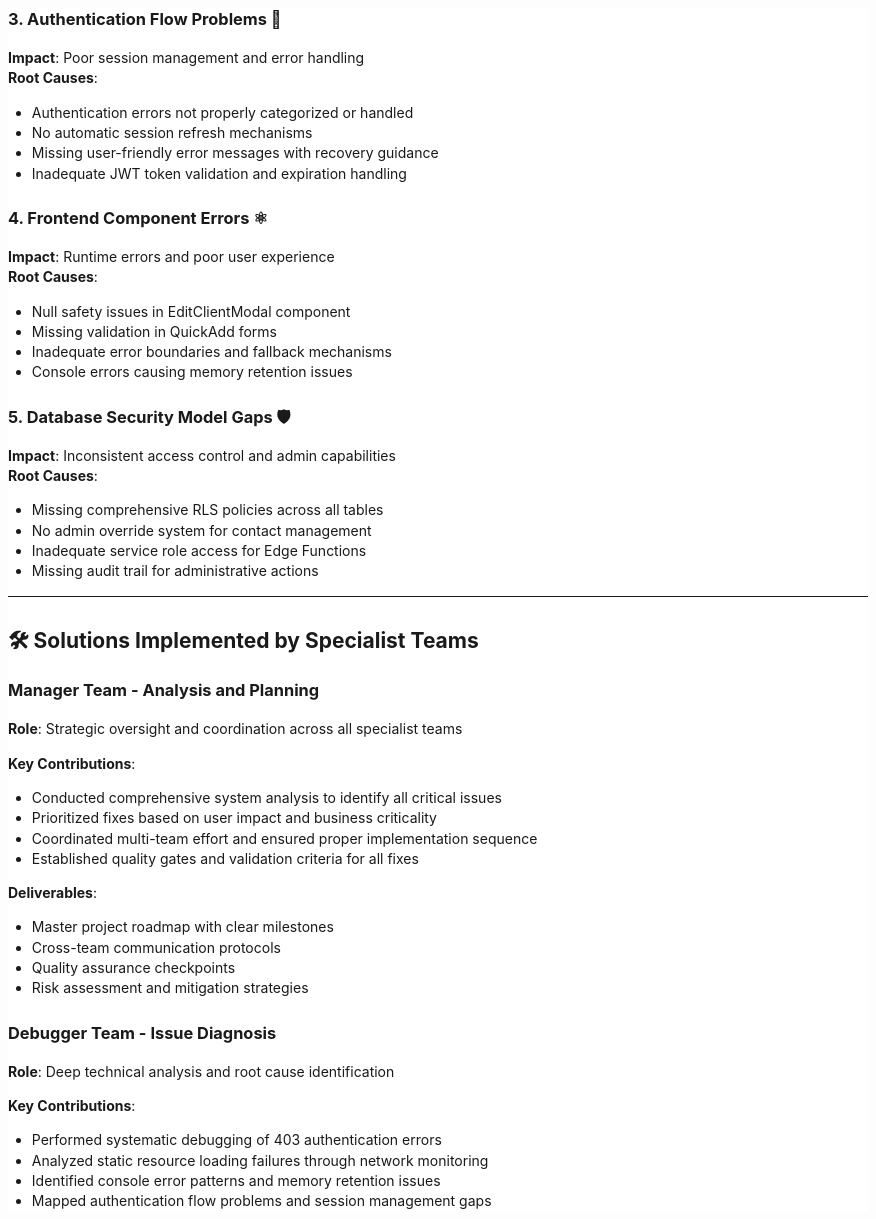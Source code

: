 ### 3. **Authentication Flow Problems** 🔐
**Impact**: Poor session management and error handling  
**Root Causes**:
- Authentication errors not properly categorized or handled
- No automatic session refresh mechanisms
- Missing user-friendly error messages with recovery guidance
- Inadequate JWT token validation and expiration handling

### 4. **Frontend Component Errors** ⚛️
**Impact**: Runtime errors and poor user experience  
**Root Causes**:
- Null safety issues in EditClientModal component
- Missing validation in QuickAdd forms
- Inadequate error boundaries and fallback mechanisms
- Console errors causing memory retention issues

### 5. **Database Security Model Gaps** 🛡️
**Impact**: Inconsistent access control and admin capabilities  
**Root Causes**:
- Missing comprehensive RLS policies across all tables
- No admin override system for contact management
- Inadequate service role access for Edge Functions
- Missing audit trail for administrative actions

---

## 🛠️ Solutions Implemented by Specialist Teams

### **Manager Team - Analysis and Planning**
**Role**: Strategic oversight and coordination across all specialist teams

**Key Contributions**:
- Conducted comprehensive system analysis to identify all critical issues
- Prioritized fixes based on user impact and business criticality
- Coordinated multi-team effort and ensured proper implementation sequence
- Established quality gates and validation criteria for all fixes

**Deliverables**:
- Master project roadmap with clear milestones
- Cross-team communication protocols
- Quality assurance checkpoints
- Risk assessment and mitigation strategies

### **Debugger Team - Issue Diagnosis**
**Role**: Deep technical analysis and root cause identification

**Key Contributions**:
- Performed systematic debugging of 403 authentication errors
- Analyzed static resource loading failures through network monitoring
- Identified console error patterns and memory retention issues
- Mapped authentication flow problems and session management gaps
